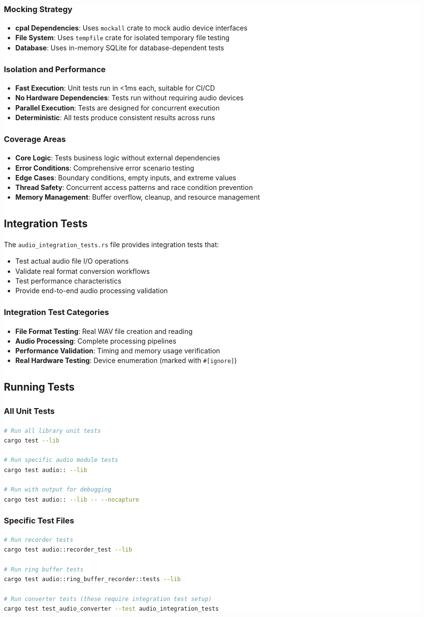 ### Mocking Strategy
- **cpal Dependencies**: Uses `mockall` crate to mock audio device interfaces
- **File System**: Uses `tempfile` crate for isolated temporary file testing
- **Database**: Uses in-memory SQLite for database-dependent tests

### Isolation and Performance
- **Fast Execution**: Unit tests run in <1ms each, suitable for CI/CD
- **No Hardware Dependencies**: Tests run without requiring audio devices
- **Parallel Execution**: Tests are designed for concurrent execution
- **Deterministic**: All tests produce consistent results across runs

### Coverage Areas
- **Core Logic**: Tests business logic without external dependencies
- **Error Conditions**: Comprehensive error scenario testing
- **Edge Cases**: Boundary conditions, empty inputs, and extreme values
- **Thread Safety**: Concurrent access patterns and race condition prevention
- **Memory Management**: Buffer overflow, cleanup, and resource management

## Integration Tests

The `audio_integration_tests.rs` file provides integration tests that:
- Test actual audio file I/O operations
- Validate real format conversion workflows  
- Test performance characteristics
- Provide end-to-end audio processing validation

### Integration Test Categories
- **File Format Testing**: Real WAV file creation and reading
- **Audio Processing**: Complete processing pipelines
- **Performance Validation**: Timing and memory usage verification
- **Real Hardware Testing**: Device enumeration (marked with `#[ignore]`)

## Running Tests

### All Unit Tests
```bash
# Run all library unit tests
cargo test --lib

# Run specific audio module tests  
cargo test audio:: --lib

# Run with output for debugging
cargo test audio:: --lib -- --nocapture
```

### Specific Test Files
```bash
# Run recorder tests
cargo test audio::recorder_test --lib

# Run ring buffer tests  
cargo test audio::ring_buffer_recorder::tests --lib

# Run converter tests (these require integration test setup)
cargo test test_audio_converter --test audio_integration_tests
```
